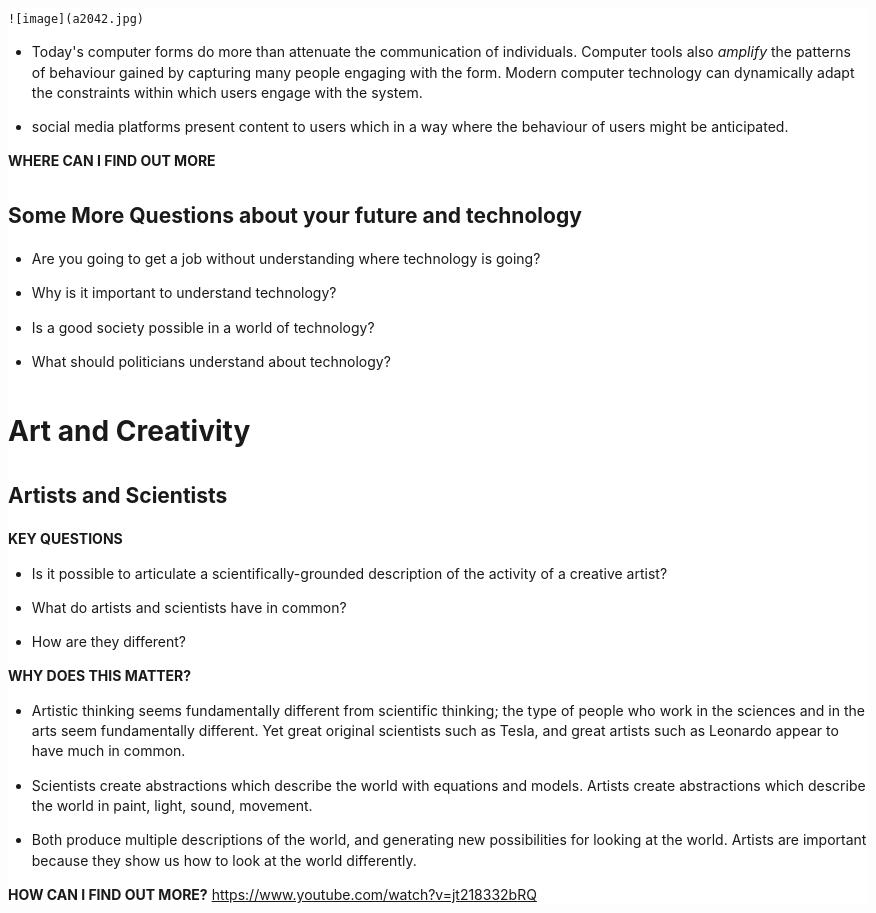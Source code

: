     ![image](a2042.jpg)

-   Today's computer forms do more than attenuate the communication of
    individuals. Computer tools also *amplify* the patterns of behaviour
    gained by capturing many people engaging with the form. Modern
    computer technology can dynamically adapt the constraints within
    which users engage with the system.

-   social media platforms present content to users which in a way where
    the behaviour of users might be anticipated.

**WHERE CAN I FIND OUT MORE**


Some More Questions about your future and technology
----------------------------------------------------

-   Are you going to get a job without understanding where technology is
    going?

-   Why is it important to understand technology?

-   Is a good society possible in a world of technology?

-   What should politicians understand about technology?

Art and Creativity 
===================

Artists and Scientists
----------------------

**KEY QUESTIONS**

-   Is it possible to articulate a scientifically-grounded description
    of the activity of a creative artist?

-   What do artists and scientists have in common?

-   How are they different?

**WHY DOES THIS MATTER?**

-   Artistic thinking seems fundamentally different from scientific
    thinking; the type of people who work in the sciences and in the
    arts seem fundamentally different. Yet great original scientists
    such as Tesla, and great artists such as Leonardo appear to have
    much in common.

-   Scientists create abstractions which describe the world with
    equations and models. Artists create abstractions which describe the
    world in paint, light, sound, movement.

-   Both produce multiple descriptions of the world, and generating new
    possibilities for looking at the world. Artists are important
    because they show us how to look at the world differently.

**HOW CAN I FIND OUT MORE?**
<https://www.youtube.com/watch?v=jt218332bRQ>
